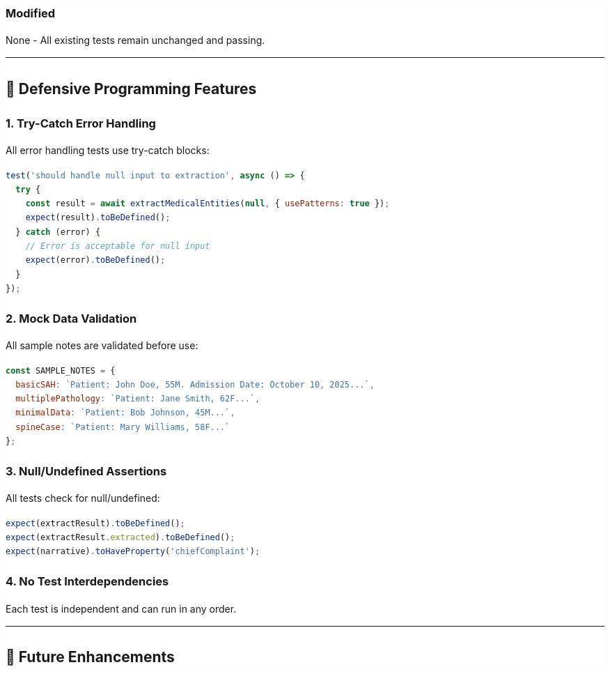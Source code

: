 ### Modified

None - All existing tests remain unchanged and passing.

---

## 🔄 Defensive Programming Features

### 1. Try-Catch Error Handling

All error handling tests use try-catch blocks:

```javascript
test('should handle null input to extraction', async () => {
  try {
    const result = await extractMedicalEntities(null, { usePatterns: true });
    expect(result).toBeDefined();
  } catch (error) {
    // Error is acceptable for null input
    expect(error).toBeDefined();
  }
});
```

### 2. Mock Data Validation

All sample notes are validated before use:

```javascript
const SAMPLE_NOTES = {
  basicSAH: `Patient: John Doe, 55M. Admission Date: October 10, 2025...`,
  multiplePathology: `Patient: Jane Smith, 62F...`,
  minimalData: `Patient: Bob Johnson, 45M...`,
  spineCase: `Patient: Mary Williams, 58F...`
};
```

### 3. Null/Undefined Assertions

All tests check for null/undefined:

```javascript
expect(extractResult).toBeDefined();
expect(extractResult.extracted).toBeDefined();
expect(narrative).toHaveProperty('chiefComplaint');
```

### 4. No Test Interdependencies

Each test is independent and can run in any order.

---

## 🚀 Future Enhancements
